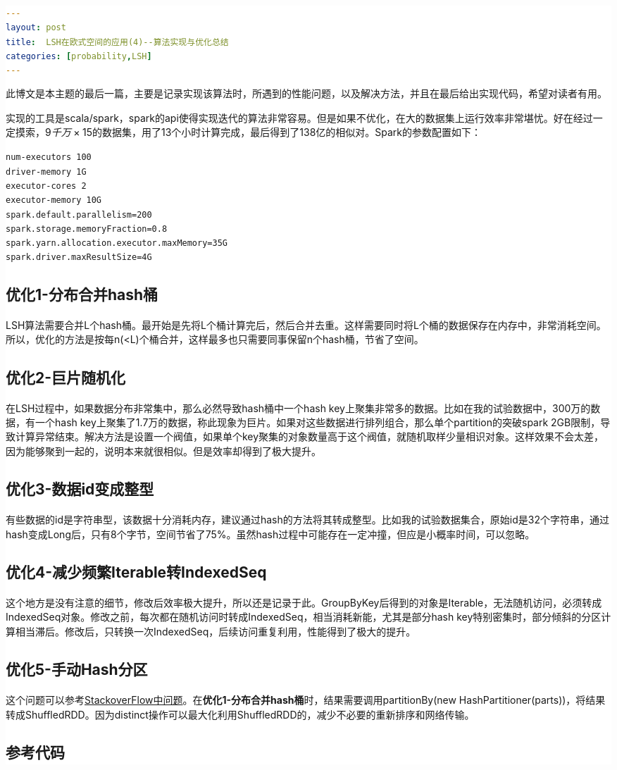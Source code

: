 ```yaml
---
layout: post
title:  LSH在欧式空间的应用(4)--算法实现与优化总结
categories: [probability,LSH]
---
```


此博文是本主题的最后一篇，主要是记录实现该算法时，所遇到的性能问题，以及解决方法，并且在最后给出实现代码，希望对读者有用。 

实现的工具是scala/spark，spark的api使得实现迭代的算法非常容易。但是如果不优化，在大的数据集上运行效率非常堪忧。好在经过一定摸索，$9千万\times 15$的数据集，用了13个小时计算完成，最后得到了138亿的相似对。Spark的参数配置如下：

    num-executors 100
    driver-memory 1G
    executor-cores 2
    executor-memory 10G
    spark.default.parallelism=200
    spark.storage.memoryFraction=0.8
    spark.yarn.allocation.executor.maxMemory=35G
    spark.driver.maxResultSize=4G

## 优化1-分布合并hash桶

LSH算法需要合并L个hash桶。最开始是先将L个桶计算完后，然后合并去重。这样需要同时将L个桶的数据保存在内存中，非常消耗空间。所以，优化的方法是按每n(<L)个桶合并，这样最多也只需要同事保留n个hash桶，节省了空间。


## 优化2-巨片随机化

在LSH过程中，如果数据分布非常集中，那么必然导致hash桶中一个hash key上聚集非常多的数据。比如在我的试验数据中，300万的数据，有一个hash key上聚集了1.7万的数据，称此现象为巨片。如果对这些数据进行排列组合，那么单个partition的突破spark 2GB限制，导致计算异常结束。解决方法是设置一个阀值，如果单个key聚集的对象数量高于这个阀值，就随机取样少量相识对象。这样效果不会太差，因为能够聚到一起的，说明本来就很相似。但是效率却得到了极大提升。

## 优化3-数据id变成整型

有些数据的id是字符串型，该数据十分消耗内存，建议通过hash的方法将其转成整型。比如我的试验数据集合，原始id是32个字符串，通过hash变成Long后，只有8个字节，空间节省了75%。虽然hash过程中可能存在一定冲撞，但应是小概率时间，可以忽略。


## 优化4-减少频繁Iterable转IndexedSeq

这个地方是没有注意的细节，修改后效率极大提升，所以还是记录于此。GroupByKey后得到的对象是Iterable，无法随机访问，必须转成IndexedSeq对象。修改之前，每次都在随机访问时转成IndexedSeq，相当消耗新能，尤其是部分hash key特别密集时，部分倾斜的分区计算相当滞后。修改后，只转换一次IndexedSeq，后续访问重复利用，性能得到了极大的提升。
 

## 优化5-手动Hash分区

这个问题可以参考[StackoverFlow中问题][4]。在**优化1-分布合并hash桶**时，结果需要调用partitionBy(new HashPartitioner(parts))，将结果转成ShuffledRDD。因为distinct操作可以最大化利用ShuffledRDD的，减少不必要的重新排序和网络传输。

## 参考代码


[1]: /probability/lsh/2016/09/15/lsh_eulidian_1.html
[2]: /probability/lsh/2016/09/22/lsh_eulidian_2.html
[3]: /probability/lsh/2016/09/23/lsh_eulidian_3.html
[4]: http://stackoverflow.com/a/39806633/1114397